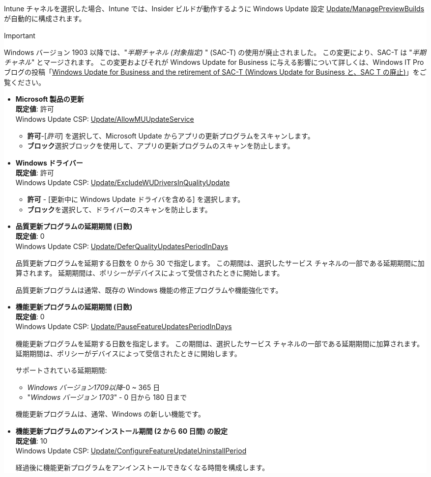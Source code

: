   Intune チャネルを選択した場合、Intune では、Insider ビルドが動作するように Windows Update 設定 [Update/ManagePreviewBuilds](https://docs.microsoft.com/windows/client-management/mdm/policy-csp-update#update-managepreviewbuilds) が自動的に構成されます。  


  > [!IMPORTANT]  
  > Windows バージョン 1903 以降では、"*半期チャネル (対象指定)* " (SAC-T) の使用が廃止されました。 この変更により、SAC-T は "*半期チャネル*" とマージされます。 この変更およびそれが Windows Update for Business に与える影響について詳しくは、Windows IT Pro ブログの投稿「[Windows Update for Business and the retirement of SAC-T (Windows Update for Business と、SAC T の廃止)](https://techcommunity.microsoft.com/t5/Windows-IT-Pro-Blog/Windows-Update-for-Business-and-the-retirement-of-SAC-T/ba-p/339523)」をご覧ください。  
 
- **Microsoft 製品の更新**  
  **既定値**: 許可  
  Windows Update CSP: [Update/AllowMUUpdateService](https://docs.microsoft.com/windows/client-management/mdm/policy-csp-update#update-allowmuupdateservice)

  - **許可**-[*許可*] を選択して、Microsoft Update からアプリの更新プログラムをスキャンします。  
  - **ブロック**選択ブロックを使用して、アプリの更新プログラムのスキャンを防止します。  

- **Windows ドライバー**  
  **既定値**: 許可  
  Windows Update CSP: [Update/ExcludeWUDriversInQualityUpdate](https://docs.microsoft.com/windows/client-management/mdm/policy-csp-update#update-excludewudriversinqualityupdate)  

  - **許可** *-* [更新中に Windows Update ドライバを含める] を選択します。  
  - **ブロック**を選択して、ドライバーのスキャンを防止します。  

- **品質更新プログラムの延期期間 (日数)**  
  **既定値**: 0  
  Windows Update CSP: [Update/DeferQualityUpdatesPeriodInDays](https://docs.microsoft.com/windows/client-management/mdm/policy-csp-update#update-deferqualityupdatesperiodindays)  

  品質更新プログラムを延期する日数を 0 から 30 で指定します。 この期間は、選択したサービス チャネルの一部である延期期間に加算されます。 延期期間は、ポリシーがデバイスによって受信されたときに開始します。  

  品質更新プログラムは通常、既存の Windows 機能の修正プログラムや機能強化です。  

- **機能更新プログラムの延期期間 (日数)**  
  **既定値**: 0  
  Windows Update CSP: [Update/PauseFeatureUpdatesPeriodInDays](https://docs.microsoft.com/windows/client-management/mdm/policy-csp-update#update-deferfeatureupdatesperiodindays)  

  機能更新プログラムを延期する日数を指定します。 この期間は、選択したサービス チャネルの一部である延期期間に加算されます。 延期期間は、ポリシーがデバイスによって受信されたときに開始します。  

  サポートされている延期期間:  

  - *Windows バージョン1709以降*-0 ~ 365 日  
  - "*Windows バージョン 1703*" - 0 日から 180 日まで  

  機能更新プログラムは、通常、Windows の新しい機能です。  

- **機能更新プログラムのアンインストール期間 (2 から 60 日間) の設定**  
  **既定値**: 10  
  Windows Update CSP: [Update/ConfigureFeatureUpdateUninstallPeriod](https://docs.microsoft.com/windows/client-management/mdm/policy-csp-update#update-configurefeatureupdateuninstallperiod)  

  経過後に機能更新プログラムをアンインストールできなくなる時間を構成します。  
